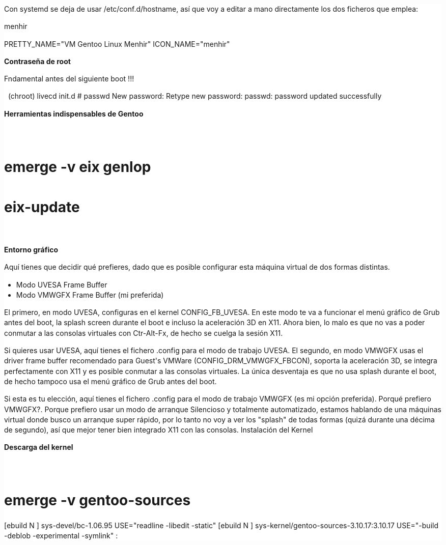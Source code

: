 Con systemd se deja de usar /etc/conf.d/hostname, así que voy a editar a mano directamente los dos ficheros que emplea:

menhir

PRETTY\_NAME="VM Gentoo Linux Menhir"
ICON\_NAME="menhir"

**Contraseña de root**

Fndamental antes del siguiente boot !!!

 
(chroot) livecd init.d # passwd
New password:
Retype new password:
passwd: password updated successfully
 

**Herramientas indispensables de Gentoo**

 
# emerge -v eix genlop
# eix-update
 

**Entorno gráfico**

Aquí tienes que decidir qué prefieres, dado que es posible configurar esta máquina virtual de dos formas distintas.

- Modo UVESA Frame Buffer
- Modo VMWGFX Frame Buffer (mi preferida)

El primero, en modo UVESA, configuras en el kernel CONFIG\_FB\_UVESA. En este modo te va a funcionar el menú gráfico de Grub antes del boot, la splash screen durante el boot e incluso la aceleración 3D en X11. Ahora bien, lo malo es que no vas a poder conmutar a las consolas virtuales con Ctr-Alt-Fx, de hecho se cuelga la sesión X11.

Si quieres usar UVESA, aquí tienes el fichero .config para el modo de trabajo UVESA. El segundo, en modo VMWGFX usas el driver frame buffer recomendado para Guest's VMWare (CONFIG\_DRM\_VMWGFX\_FBCON), soporta la aceleración 3D, se integra perfectamente con X11 y es posible conmutar a las consolas virtuales. La única desventaja es que no usa splash durante el boot, de hecho tampoco usa el menú gráfico de Grub antes del boot.

Si esta es tu elección, aquí tienes el fichero .config para el modo de trabajo VMWGFX (es mi opción preferida). Porqué prefiero VMWGFX?. Porque prefiero usar un modo de arranque Silencioso y totalmente automatizado, estamos hablando de una máquinas virtual donde busco un arranque super rápido, por lo tanto no voy a ver los "splash" de todas formas (quizá durante una décima de segundo), así que mejor tener bien integrado X11 con las consolas. Instalación del Kernel

**Descarga del kernel**

 
# emerge -v gentoo-sources
\[ebuild N \] sys-devel/bc-1.06.95 USE="readline -libedit -static"
\[ebuild N \] sys-kernel/gentoo-sources-3.10.17:3.10.17 USE="-build -deblob -experimental -symlink"
:
 